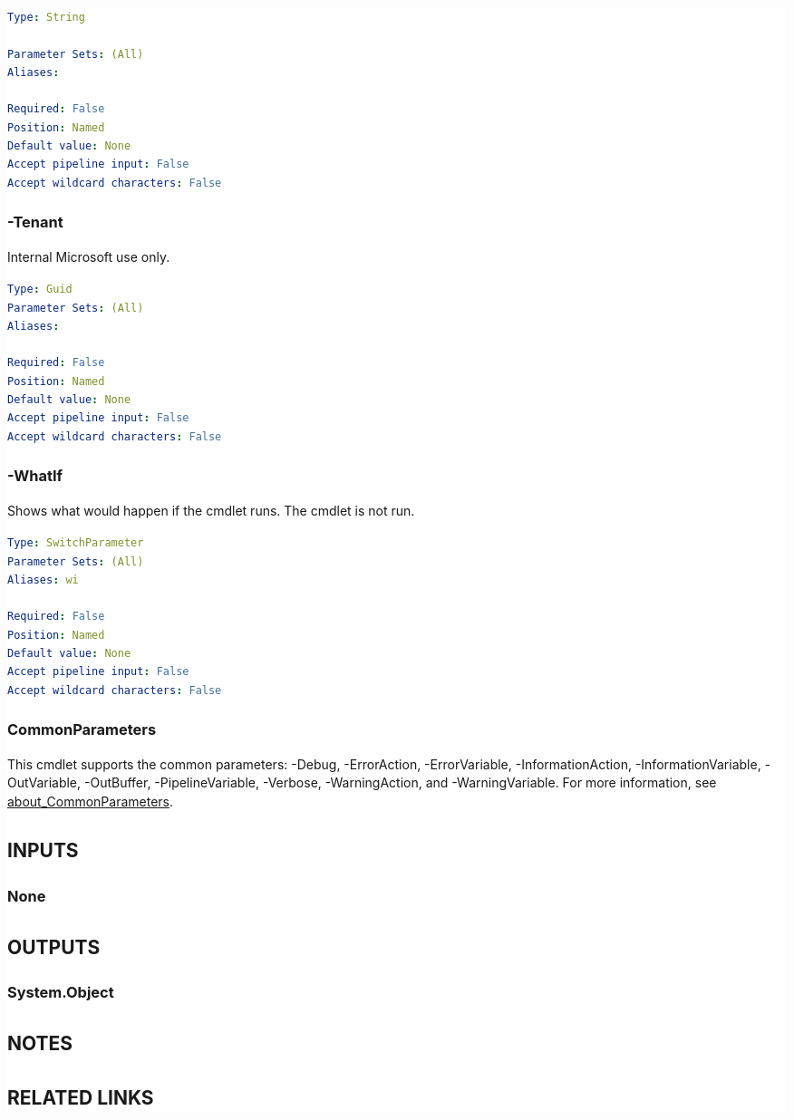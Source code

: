 ```yaml
Type: String

Parameter Sets: (All)
Aliases:

Required: False
Position: Named
Default value: None
Accept pipeline input: False
Accept wildcard characters: False
```

### -Tenant
Internal Microsoft use only.

```yaml
Type: Guid
Parameter Sets: (All)
Aliases:

Required: False
Position: Named
Default value: None
Accept pipeline input: False
Accept wildcard characters: False
```

### -WhatIf
Shows what would happen if the cmdlet runs.
The cmdlet is not run.

```yaml
Type: SwitchParameter
Parameter Sets: (All)
Aliases: wi

Required: False
Position: Named
Default value: None
Accept pipeline input: False
Accept wildcard characters: False
```

### CommonParameters
This cmdlet supports the common parameters: -Debug, -ErrorAction, -ErrorVariable, -InformationAction, -InformationVariable, -OutVariable, -OutBuffer, -PipelineVariable, -Verbose, -WarningAction, and -WarningVariable. For more information, see [about_CommonParameters](https://go.microsoft.com/fwlink/?LinkID=113216).

## INPUTS

### None

## OUTPUTS

### System.Object

## NOTES

## RELATED LINKS
